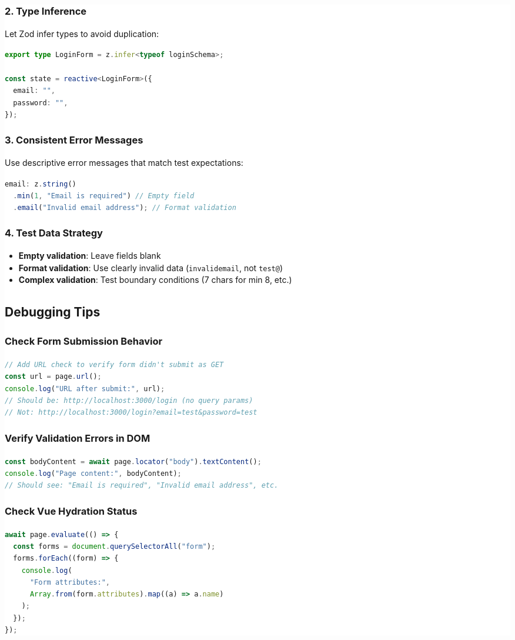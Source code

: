 ### 2. Type Inference

Let Zod infer types to avoid duplication:

```typescript
export type LoginForm = z.infer<typeof loginSchema>;

const state = reactive<LoginForm>({
  email: "",
  password: "",
});
```

### 3. Consistent Error Messages

Use descriptive error messages that match test expectations:

```typescript
email: z.string()
  .min(1, "Email is required") // Empty field
  .email("Invalid email address"); // Format validation
```

### 4. Test Data Strategy

- **Empty validation**: Leave fields blank
- **Format validation**: Use clearly invalid data (`invalidemail`, not `test@`)
- **Complex validation**: Test boundary conditions (7 chars for min 8, etc.)

## Debugging Tips

### Check Form Submission Behavior

```typescript
// Add URL check to verify form didn't submit as GET
const url = page.url();
console.log("URL after submit:", url);
// Should be: http://localhost:3000/login (no query params)
// Not: http://localhost:3000/login?email=test&password=test
```

### Verify Validation Errors in DOM

```typescript
const bodyContent = await page.locator("body").textContent();
console.log("Page content:", bodyContent);
// Should see: "Email is required", "Invalid email address", etc.
```

### Check Vue Hydration Status

```typescript
await page.evaluate(() => {
  const forms = document.querySelectorAll("form");
  forms.forEach((form) => {
    console.log(
      "Form attributes:",
      Array.from(form.attributes).map((a) => a.name)
    );
  });
});
```
